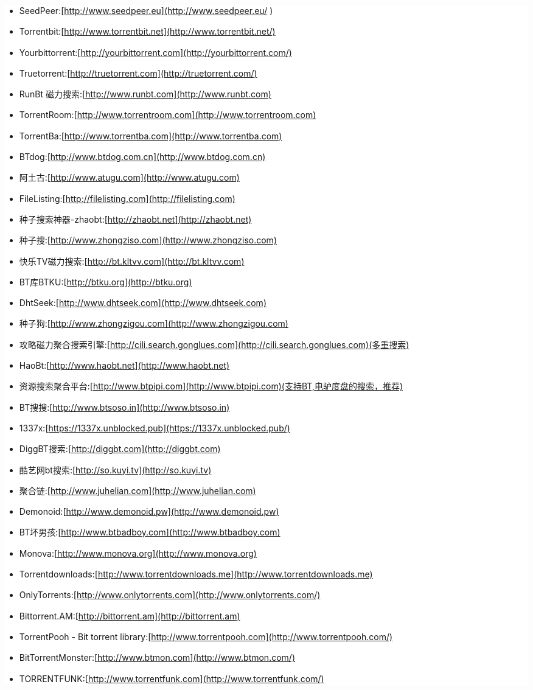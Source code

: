 +  SeedPeer:[http://www.seedpeer.eu](http://www.seedpeer.eu/ )

+ Torrentbit:[http://www.torrentbit.net](http://www.torrentbit.net/)

+ Yourbittorrent:[http://yourbittorrent.com](http://yourbittorrent.com/)

+ Truetorrent:[http://truetorrent.com](http://truetorrent.com/)

+ RunBt 磁力搜索:[http://www.runbt.com](http://www.runbt.com)

+ TorrentRoom:[http://www.torrentroom.com](http://www.torrentroom.com)

+ TorrentBa:[http://www.torrentba.com](http://www.torrentba.com)

+ BTdog:[http://www.btdog.com.cn](http://www.btdog.com.cn)

+ 阿土古:[http://www.atugu.com](http://www.atugu.com)

+ FileListing:[http://filelisting.com](http://filelisting.com)

+ 种子搜索神器-zhaobt:[http://zhaobt.net](http://zhaobt.net)

+ 种子搜:[http://www.zhongziso.com](http://www.zhongziso.com)

+ 快乐TV磁力搜索:[http://bt.kltvv.com](http://bt.kltvv.com)

+ BT库BTKU:[http://btku.org](http://btku.org)

+ DhtSeek:[http://www.dhtseek.com](http://www.dhtseek.com)

+ 种子狗:[http://www.zhongzigou.com](http://www.zhongzigou.com)

+ 攻略磁力聚合搜索引擎:[http://cili.search.gonglues.com](http://cili.search.gonglues.com)(多重搜索)

+ HaoBt:[http://www.haobt.net](http://www.haobt.net)

+ 资源搜索聚合平台:[http://www.btpipi.com](http://www.btpipi.com)(支持BT,电驴度盘的搜索，推荐)

+ BT搜搜:[http://www.btsoso.in](http://www.btsoso.in)

+ 1337x:[https://1337x.unblocked.pub](https://1337x.unblocked.pub/)

+ DiggBT搜索:[http://diggbt.com](http://diggbt.com)

+ 酷艺网bt搜索:[http://so.kuyi.tv](http://so.kuyi.tv)

+ 聚合链:[http://www.juhelian.com](http://www.juhelian.com)

+ Demonoid:[http://www.demonoid.pw](http://www.demonoid.pw)

+ BT坏男孩:[http://www.btbadboy.com](http://www.btbadboy.com)

+ Monova:[http://www.monova.org](http://www.monova.org)

+ Torrentdownloads:[http://www.torrentdownloads.me](http://www.torrentdownloads.me)

+ OnlyTorrents:[http://www.onlytorrents.com](http://www.onlytorrents.com/)

+ Bittorrent.AM:[http://bittorrent.am](http://bittorrent.am)

+ TorrentPooh - Bit torrent library:[http://www.torrentpooh.com](http://www.torrentpooh.com/)

+ BitTorrentMonster:[http://www.btmon.com](http://www.btmon.com/)

+ TORRENTFUNK:[http://www.torrentfunk.com](http://www.torrentfunk.com/)
